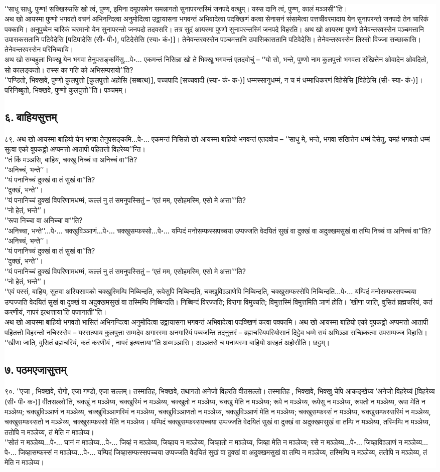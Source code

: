‘‘साधु साधु, पुण्ण! सक्खिस्ससि खो त्वं, पुण्ण, इमिना दमूपसमेन समन्नागतो सुनापरन्तस्मिं जनपदे वत्थुम्। यस्स दानि त्वं, पुण्ण, कालं मञ्ञसी’’ति।  
अथ खो आयस्मा पुण्णो भगवतो वचनं अभिनन्दित्वा अनुमोदित्वा उट्ठायासना भगवन्तं अभिवादेत्वा पदक्खिणं कत्वा सेनासनं संसामेत्वा पत्तचीवरमादाय येन सुनापरन्तो जनपदो तेन चारिकं पक्कामि। अनुपुब्बेन चारिकं चरमानो येन सुनापरन्तो जनपदो तदवसरि। तत्र सुदं आयस्मा पुण्णो सुनापरन्तस्मिं जनपदे विहरति। अथ खो आयस्मा पुण्णो तेनेवन्तरवस्सेन पञ्चमत्तानि उपासकसतानि पटिवेदेसि [पटिपादेसि (सी॰ पी॰), पटिदेसेसि (स्या॰ कं॰)]। तेनेवन्तरवस्सेन पञ्चमत्तानि उपासिकासतानि पटिवेदेसि। तेनेवन्तरवस्सेन तिस्सो विज्जा सच्छाकासि। तेनेवन्तरवस्सेन परिनिब्बायि।  
अथ खो सम्बहुला भिक्खू येन भगवा तेनुपसङ्कमिंसु…पे॰… एकमन्तं निसिन्ना खो ते भिक्खू भगवन्तं एतदवोचुं – ‘‘यो सो, भन्ते, पुण्णो नाम कुलपुत्तो भगवता संखित्तेन ओवादेन ओवदितो, सो कालङ्कतो। तस्स का गति को अभिसम्परायो’’ति?  
‘‘पण्डितो, भिक्खवे, पुण्णो कुलपुत्तो [कुलपुत्तो अहोसि (सब्बत्थ)], पच्चपादि [सच्चवादी (स्या॰ कं॰ क॰)] धम्मस्सानुधम्मं, न च मं धम्माधिकरणं विहेसेसि [विहेठेसि (सी॰ स्या॰ कं॰)]। परिनिब्बुतो, भिक्खवे, पुण्णो कुलपुत्तो’’ति। पञ्चमम्।  


## ६. बाहियसुत्तम्

८९. अथ खो आयस्मा बाहियो येन भगवा तेनुपसङ्कमि…पे॰… एकमन्तं निसिन्नो खो आयस्मा बाहियो भगवन्तं एतदवोच – ‘‘साधु मे, भन्ते, भगवा संखित्तेन धम्मं देसेतु, यमहं भगवतो धम्मं सुत्वा एको वूपकट्ठो अप्पमत्तो आतापी पहितत्तो विहरेय्य’’न्ति।  
‘‘तं किं मञ्ञसि, बाहिय, चक्खु निच्चं वा अनिच्चं वा’’ति?  
‘‘अनिच्चं, भन्ते’’।  
‘‘यं पनानिच्चं दुक्खं वा तं सुखं वा’’ति?  
‘‘दुक्खं, भन्ते’’।  
‘‘यं पनानिच्चं दुक्खं विपरिणामधम्मं, कल्लं नु तं समनुपस्सितुं – ‘एतं मम, एसोहमस्मि, एसो मे अत्ता’’’ति?  
‘‘नो हेतं, भन्ते’’।  
‘‘रूपा निच्चा वा अनिच्चा वा’’ति?  
‘‘अनिच्चा, भन्ते’’…पे॰… चक्खुविञ्ञाणं…पे॰… चक्खुसम्फस्सो…पे॰… यम्पिदं मनोसम्फस्सपच्चया उप्पज्जति वेदयितं सुखं वा दुक्खं वा अदुक्खमसुखं वा तम्पि निच्चं वा अनिच्चं वा’’ति?  
‘‘अनिच्चं, भन्ते’’।  
‘‘यं पनानिच्चं दुक्खं वा तं सुखं वा’’ति?  
‘‘दुक्खं, भन्ते’’।  
‘‘यं पनानिच्चं दुक्खं विपरिणामधम्मं, कल्लं नु तं समनुपस्सितुं – ‘एतं मम, एसोहमस्मि, एसो मे अत्ता’’’ति?  
‘‘नो हेतं, भन्ते’’।  
‘‘एवं पस्सं, बाहिय, सुतवा अरियसावको चक्खुस्मिम्पि निब्बिन्दति, रूपेसुपि निब्बिन्दति, चक्खुविञ्ञाणेपि निब्बिन्दति, चक्खुसम्फस्सेपि निब्बिन्दति…पे॰… यम्पिदं मनोसम्फस्सपच्चया उप्पज्जति वेदयितं सुखं वा दुक्खं वा अदुक्खमसुखं वा तस्मिम्पि निब्बिन्दति। निब्बिन्दं विरज्जति; विरागा विमुच्चति; विमुत्तस्मिं विमुत्तमिति ञाणं होति। ‘खीणा जाति, वुसितं ब्रह्मचरियं, कतं करणीयं, नापरं इत्थत्ताया’ति पजानाती’’ति।  
अथ खो आयस्मा बाहियो भगवतो भासितं अभिनन्दित्वा अनुमोदित्वा उट्ठायासना भगवन्तं अभिवादेत्वा पदक्खिणं कत्वा पक्कामि। अथ खो आयस्मा बाहियो एको वूपकट्ठो अप्पमत्तो आतापी पहितत्तो विहरन्तो नचिरस्सेव – यस्सत्थाय कुलपुत्ता सम्मदेव अगारस्मा अनगारियं पब्बजन्ति तदनुत्तरं – ब्रह्मचरियपरियोसानं दिट्ठेव धम्मे सयं अभिञ्ञा सच्छिकत्वा उपसम्पज्ज विहासि। ‘‘खीणा जाति, वुसितं ब्रह्मचरियं, कतं करणीयं , नापरं इत्थत्ताया’’ति अब्भञ्ञासि। अञ्ञतरो च पनायस्मा बाहियो अरहतं अहोसीति। छट्ठम्।  


## ७. पठमएजासुत्तम्

९०. ‘‘एजा , भिक्खवे, रोगो, एजा गण्डो, एजा सल्लम्। तस्मातिह, भिक्खवे, तथागतो अनेजो विहरति वीतसल्लो। तस्मातिह , भिक्खवे, भिक्खु चेपि आकङ्खेय्य ‘अनेजो विहरेय्यं [विहरेय्य (सी॰ पी॰ क॰)] वीतसल्लो’ति, चक्खुं न मञ्ञेय्य, चक्खुस्मिं न मञ्ञेय्य, चक्खुतो न मञ्ञेय्य, चक्खु मेति न मञ्ञेय्य; रूपे न मञ्ञेय्य, रूपेसु न मञ्ञेय्य, रूपतो न मञ्ञेय्य, रूपा मेति न मञ्ञेय्य; चक्खुविञ्ञाणं न मञ्ञेय्य, चक्खुविञ्ञाणस्मिं न मञ्ञेय्य, चक्खुविञ्ञाणतो न मञ्ञेय्य, चक्खुविञ्ञाणं मेति न मञ्ञेय्य; चक्खुसम्फस्सं न मञ्ञेय्य, चक्खुसम्फस्सस्मिं न मञ्ञेय्य, चक्खुसम्फस्सतो न मञ्ञेय्य, चक्खुसम्फस्सो मेति न मञ्ञेय्य। यम्पिदं चक्खुसम्फस्सपच्चया उप्पज्जति वेदयितं सुखं वा दुक्खं वा अदुक्खमसुखं वा तम्पि न मञ्ञेय्य, तस्मिम्पि न मञ्ञेय्य, ततोपि न मञ्ञेय्य, तं मेति न मञ्ञेय्य।  
‘‘सोतं न मञ्ञेय्य…पे॰… घानं न मञ्ञेय्य…पे॰… जिव्हं न मञ्ञेय्य, जिव्हाय न मञ्ञेय्य, जिव्हातो न मञ्ञेय्य, जिव्हा मेति न मञ्ञेय्य; रसे न मञ्ञेय्य…पे॰… जिव्हाविञ्ञाणं न मञ्ञेय्य…पे॰… जिव्हासम्फस्सं न मञ्ञेय्य…पे॰… यम्पिदं जिव्हासम्फस्सपच्चया उप्पज्जति वेदयितं सुखं वा दुक्खं वा अदुक्खमसुखं वा तम्पि न मञ्ञेय्य, तस्मिम्पि न मञ्ञेय्य, ततोपि न मञ्ञेय्य, तं मेति न मञ्ञेय्य।  